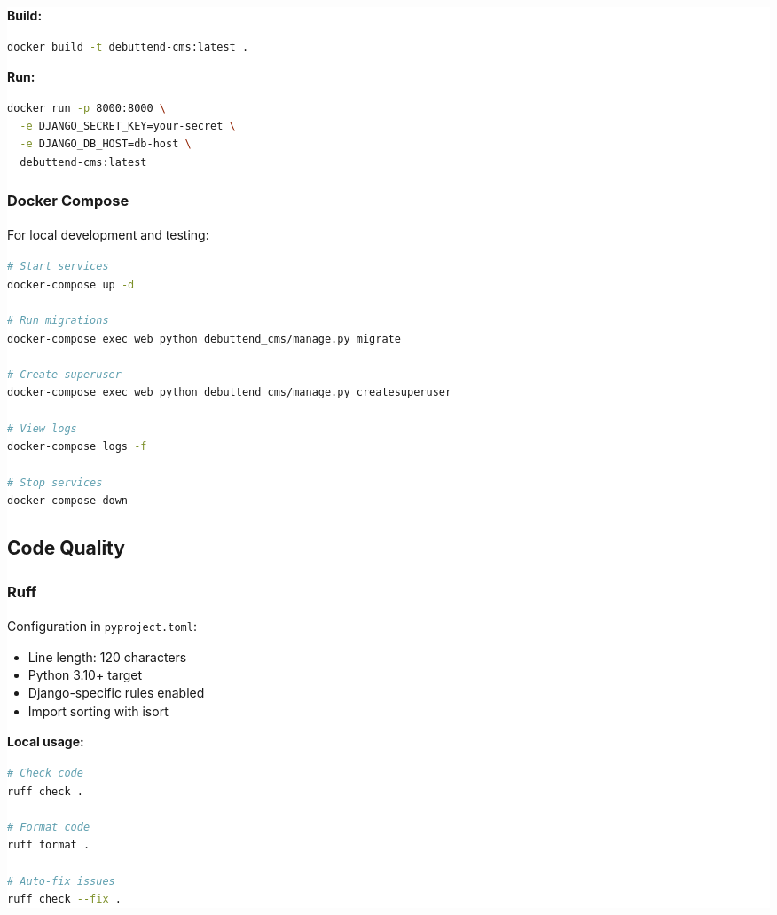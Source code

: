 **Build:**
```bash
docker build -t debuttend-cms:latest .
```

**Run:**
```bash
docker run -p 8000:8000 \
  -e DJANGO_SECRET_KEY=your-secret \
  -e DJANGO_DB_HOST=db-host \
  debuttend-cms:latest
```

### Docker Compose

For local development and testing:

```bash
# Start services
docker-compose up -d

# Run migrations
docker-compose exec web python debuttend_cms/manage.py migrate

# Create superuser
docker-compose exec web python debuttend_cms/manage.py createsuperuser

# View logs
docker-compose logs -f

# Stop services
docker-compose down
```

## Code Quality

### Ruff

Configuration in `pyproject.toml`:
- Line length: 120 characters
- Python 3.10+ target
- Django-specific rules enabled
- Import sorting with isort

**Local usage:**
```bash
# Check code
ruff check .

# Format code
ruff format .

# Auto-fix issues
ruff check --fix .
```
